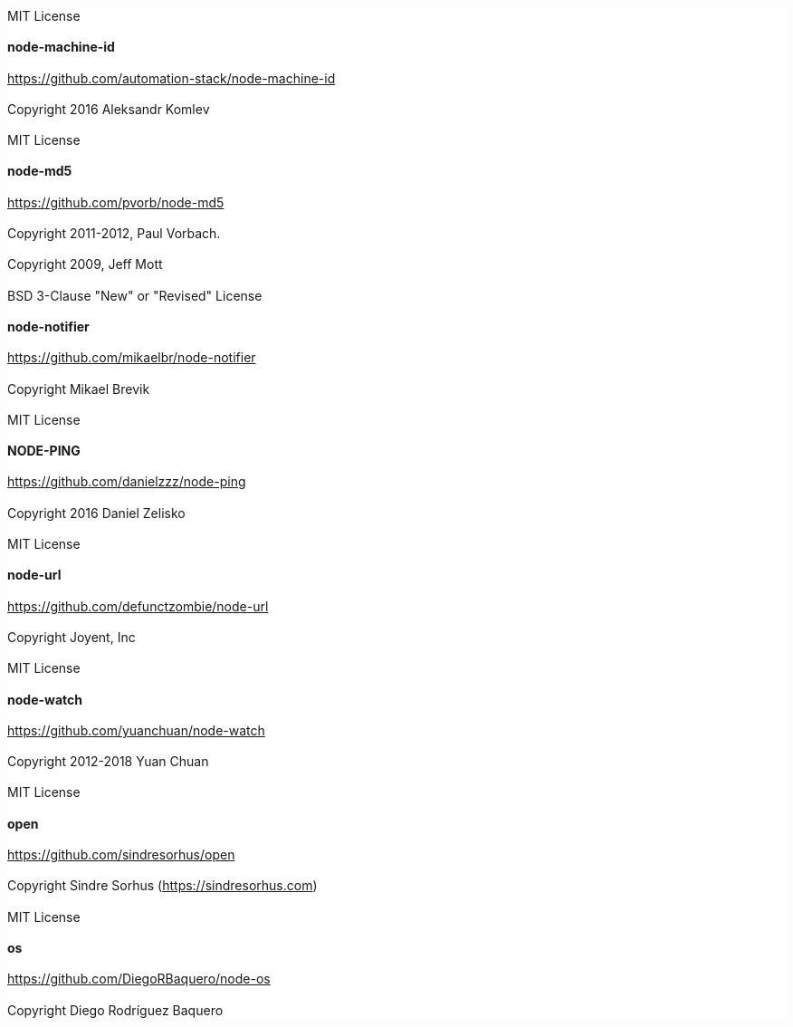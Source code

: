 MIT License

 **node-machine-id**

https://github.com/automation-stack/node-machine-id

Copyright 2016 Aleksandr Komlev

MIT License

 **node-md5**

https://github.com/pvorb/node-md5

Copyright 2011-2012, Paul Vorbach.

Copyright 2009, Jeff Mott

BSD 3-Clause "New" or "Revised" License

 **node-notifier**

https://github.com/mikaelbr/node-notifier

Copyright Mikael Brevik

MIT License

 **NODE-PING**

https://github.com/danielzzz/node-ping

Copyright 2016 Daniel Zelisko

MIT License

 **node-url**

https://github.com/defunctzombie/node-url

Copyright Joyent, Inc

MIT License

 **node-watch**

https://github.com/yuanchuan/node-watch

Copyright 2012-2018 Yuan Chuan

MIT License

 **open**

https://github.com/sindresorhus/open

Copyright Sindre Sorhus  (https://sindresorhus.com)

MIT License

 **os**

https://github.com/DiegoRBaquero/node-os

Copyright Diego Rodríguez Baquero
